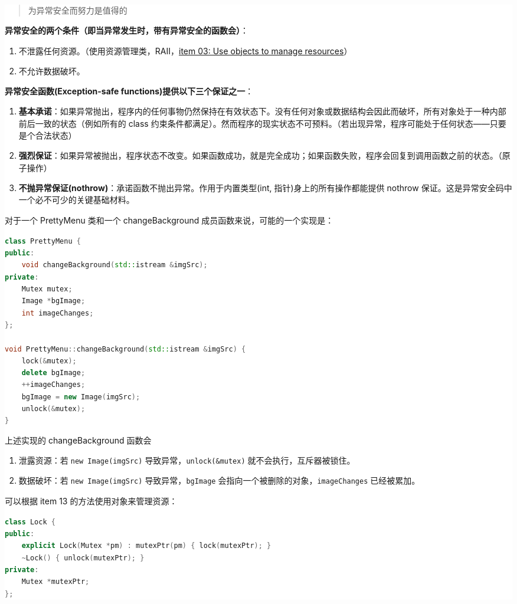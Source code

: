 >为异常安全而努力是值得的

**异常安全的两个条件（即当异常发生时，带有异常安全的函数会）**：

1. 不泄露任何资源。（使用资源管理类，RAII，[item 03: Use objects to manage resources](https://github.com/piaoliangkb/cppprimer/blob/master/effective_cpp/3.%20Resource%20Management.md#13-use-objects-to-manage-resources)）

2. 不允许数据破坏。


**异常安全函数(Exception-safe functions)提供以下三个保证之一**：

1. **基本承诺**：如果异常抛出，程序内的任何事物仍然保持在有效状态下。没有任何对象或数据结构会因此而破坏，所有对象处于一种内部前后一致的状态（例如所有的 class 约束条件都满足）。然而程序的现实状态不可预料。（若出现异常，程序可能处于任何状态——只要是个合法状态）

2. **强烈保证**：如果异常被抛出，程序状态不改变。如果函数成功，就是完全成功；如果函数失败，程序会回复到调用函数之前的状态。（原子操作）

3. **不抛异常保证(nothrow)**：承诺函数不抛出异常。作用于内置类型(int, 指针)身上的所有操作都能提供 nothrow 保证。这是异常安全码中一个必不可少的关键基础材料。

对于一个 PrettyMenu 类和一个 changeBackground 成员函数来说，可能的一个实现是：

```cpp
class PrettyMenu {
public:
    void changeBackground(std::istream &imgSrc);
private:
    Mutex mutex;
    Image *bgImage;
    int imageChanges;
};

void PrettyMenu::changeBackground(std::istream &imgSrc) {
    lock(&mutex);
    delete bgImage;
    ++imageChanges;
    bgImage = new Image(imgSrc);
    unlock(&mutex);
}
```

上述实现的 changeBackground 函数会

1. 泄露资源：若 `new Image(imgSrc)` 导致异常，`unlock(&mutex)` 就不会执行，互斥器被锁住。

2. 数据破坏：若 `new Image(imgSrc)` 导致异常，`bgImage` 会指向一个被删除的对象，`imageChanges` 已经被累加。

可以根据 item 13 的方法使用对象来管理资源：

```cpp
class Lock {
public:
    explicit Lock(Mutex *pm) : mutexPtr(pm) { lock(mutexPtr); }
    ~Lock() { unlock(mutexPtr); }
private:
    Mutex *mutexPtr;
};
```
